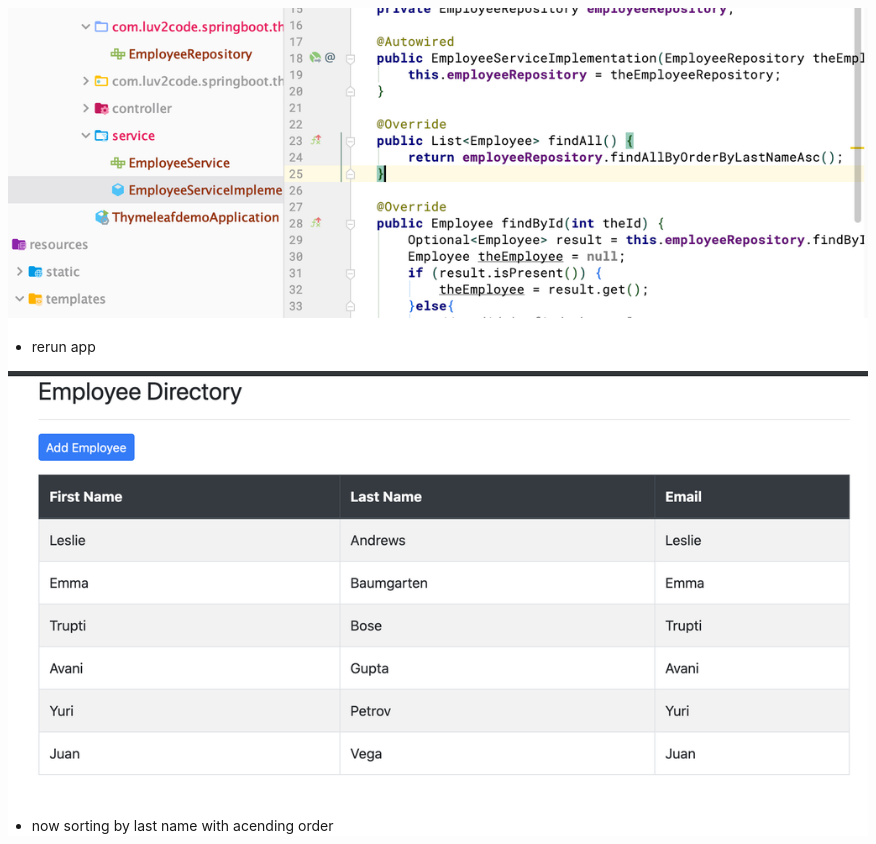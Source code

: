 ![](img/2020-04-27-23-34-31.png)

- rerun app

![](img/2020-04-27-23-35-27.png)

- now sorting by last name with acending order
